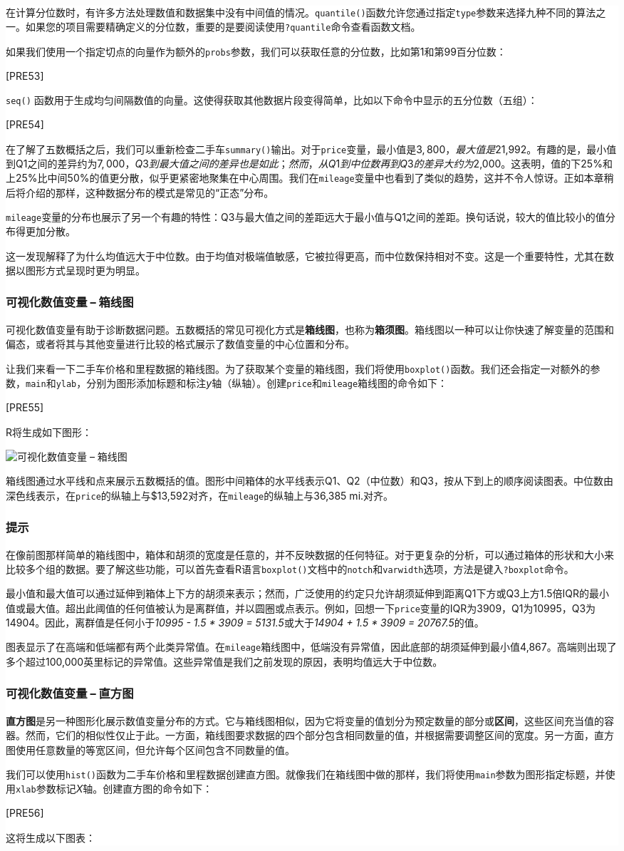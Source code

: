 在计算分位数时，有许多方法处理数值和数据集中没有中间值的情况。`quantile()`函数允许您通过指定`type`参数来选择九种不同的算法之一。如果您的项目需要精确定义的分位数，重要的是要阅读使用`?quantile`命令查看函数文档。

如果我们使用一个指定切点的向量作为额外的`probs`参数，我们可以获取任意的分位数，比如第1和第99百分位数：

[PRE53]

`seq()` 函数用于生成均匀间隔数值的向量。这使得获取其他数据片段变得简单，比如以下命令中显示的五分位数（五组）：

[PRE54]

在了解了五数概括之后，我们可以重新检查二手车`summary()`输出。对于`price`变量，最小值是$3,800，最大值是$21,992。有趣的是，最小值到Q1之间的差异约为$7,000，Q3到最大值之间的差异也是如此；然而，从Q1到中位数再到Q3的差异大约为$2,000。这表明，值的下25%和上25%比中间50%的值更分散，似乎更紧密地聚集在中心周围。我们在`mileage`变量中也看到了类似的趋势，这并不令人惊讶。正如本章稍后将介绍的那样，这种数据分布的模式是常见的“正态”分布。

`mileage`变量的分布也展示了另一个有趣的特性：Q3与最大值之间的差距远大于最小值与Q1之间的差距。换句话说，较大的值比较小的值分布得更加分散。

这一发现解释了为什么均值远大于中位数。由于均值对极端值敏感，它被拉得更高，而中位数保持相对不变。这是一个重要特性，尤其在数据以图形方式呈现时更为明显。

### 可视化数值变量 – 箱线图

可视化数值变量有助于诊断数据问题。五数概括的常见可视化方式是**箱线图**，也称为**箱须图**。箱线图以一种可以让你快速了解变量的范围和偏态，或者将其与其他变量进行比较的格式展示了数值变量的中心位置和分布。

让我们来看一下二手车价格和里程数据的箱线图。为了获取某个变量的箱线图，我们将使用`boxplot()`函数。我们还会指定一对额外的参数，`main`和`ylab`，分别为图形添加标题和标注*y*轴（纵轴）。创建`price`和`mileage`箱线图的命令如下：

[PRE55]

R将生成如下图形：

![可视化数值变量 – 箱线图](img/B03905_02_01.jpg)

箱线图通过水平线和点来展示五数概括的值。图形中间箱体的水平线表示Q1、Q2（中位数）和Q3，按从下到上的顺序阅读图表。中位数由深色线表示，在`price`的纵轴上与$13,592对齐，在`mileage`的纵轴上与36,385 mi.对齐。

### 提示

在像前图那样简单的箱线图中，箱体和胡须的宽度是任意的，并不反映数据的任何特征。对于更复杂的分析，可以通过箱体的形状和大小来比较多个组的数据。要了解这些功能，可以首先查看R语言`boxplot()`文档中的`notch`和`varwidth`选项，方法是键入`?boxplot`命令。

最小值和最大值可以通过延伸到箱体上下方的胡须来表示；然而，广泛使用的约定只允许胡须延伸到距离Q1下方或Q3上方1.5倍IQR的最小值或最大值。超出此阈值的任何值被认为是离群值，并以圆圈或点表示。例如，回想一下`price`变量的IQR为3909，Q1为10995，Q3为14904。因此，离群值是任何小于*10995 - 1.5 * 3909 = 5131.5*或大于*14904 + 1.5 * 3909 = 20767.5*的值。

图表显示了在高端和低端都有两个此类异常值。在`mileage`箱线图中，低端没有异常值，因此底部的胡须延伸到最小值4,867。高端则出现了多个超过100,000英里标记的异常值。这些异常值是我们之前发现的原因，表明均值远大于中位数。

### 可视化数值变量 – 直方图

**直方图**是另一种图形化展示数值变量分布的方式。它与箱线图相似，因为它将变量的值划分为预定数量的部分或**区间**，这些区间充当值的容器。然而，它们的相似性仅止于此。一方面，箱线图要求数据的四个部分包含相同数量的值，并根据需要调整区间的宽度。另一方面，直方图使用任意数量的等宽区间，但允许每个区间包含不同数量的值。

我们可以使用`hist()`函数为二手车价格和里程数据创建直方图。就像我们在箱线图中做的那样，我们将使用`main`参数为图形指定标题，并使用`xlab`参数标记*X*轴。创建直方图的命令如下：

[PRE56]

这将生成以下图表：
